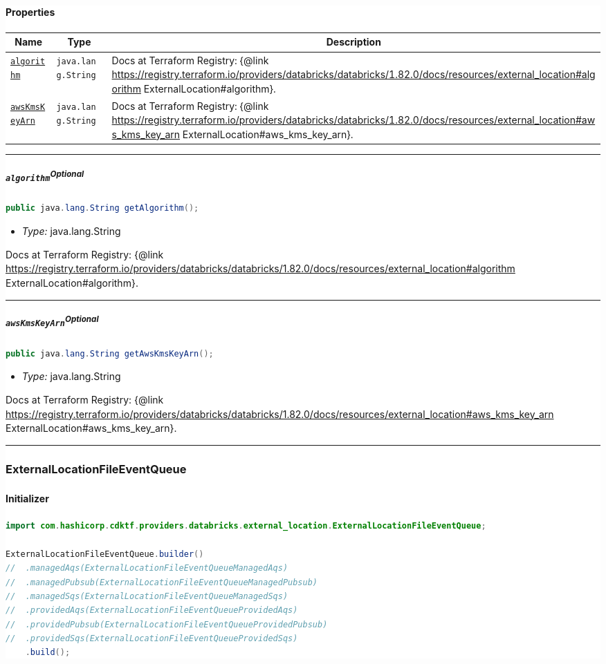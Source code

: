 #### Properties <a name="Properties" id="Properties"></a>

| **Name** | **Type** | **Description** |
| --- | --- | --- |
| <code><a href="#@cdktf/provider-databricks.externalLocation.ExternalLocationEncryptionDetailsSseEncryptionDetails.property.algorithm">algorithm</a></code> | <code>java.lang.String</code> | Docs at Terraform Registry: {@link https://registry.terraform.io/providers/databricks/databricks/1.82.0/docs/resources/external_location#algorithm ExternalLocation#algorithm}. |
| <code><a href="#@cdktf/provider-databricks.externalLocation.ExternalLocationEncryptionDetailsSseEncryptionDetails.property.awsKmsKeyArn">awsKmsKeyArn</a></code> | <code>java.lang.String</code> | Docs at Terraform Registry: {@link https://registry.terraform.io/providers/databricks/databricks/1.82.0/docs/resources/external_location#aws_kms_key_arn ExternalLocation#aws_kms_key_arn}. |

---

##### `algorithm`<sup>Optional</sup> <a name="algorithm" id="@cdktf/provider-databricks.externalLocation.ExternalLocationEncryptionDetailsSseEncryptionDetails.property.algorithm"></a>

```java
public java.lang.String getAlgorithm();
```

- *Type:* java.lang.String

Docs at Terraform Registry: {@link https://registry.terraform.io/providers/databricks/databricks/1.82.0/docs/resources/external_location#algorithm ExternalLocation#algorithm}.

---

##### `awsKmsKeyArn`<sup>Optional</sup> <a name="awsKmsKeyArn" id="@cdktf/provider-databricks.externalLocation.ExternalLocationEncryptionDetailsSseEncryptionDetails.property.awsKmsKeyArn"></a>

```java
public java.lang.String getAwsKmsKeyArn();
```

- *Type:* java.lang.String

Docs at Terraform Registry: {@link https://registry.terraform.io/providers/databricks/databricks/1.82.0/docs/resources/external_location#aws_kms_key_arn ExternalLocation#aws_kms_key_arn}.

---

### ExternalLocationFileEventQueue <a name="ExternalLocationFileEventQueue" id="@cdktf/provider-databricks.externalLocation.ExternalLocationFileEventQueue"></a>

#### Initializer <a name="Initializer" id="@cdktf/provider-databricks.externalLocation.ExternalLocationFileEventQueue.Initializer"></a>

```java
import com.hashicorp.cdktf.providers.databricks.external_location.ExternalLocationFileEventQueue;

ExternalLocationFileEventQueue.builder()
//  .managedAqs(ExternalLocationFileEventQueueManagedAqs)
//  .managedPubsub(ExternalLocationFileEventQueueManagedPubsub)
//  .managedSqs(ExternalLocationFileEventQueueManagedSqs)
//  .providedAqs(ExternalLocationFileEventQueueProvidedAqs)
//  .providedPubsub(ExternalLocationFileEventQueueProvidedPubsub)
//  .providedSqs(ExternalLocationFileEventQueueProvidedSqs)
    .build();
```
